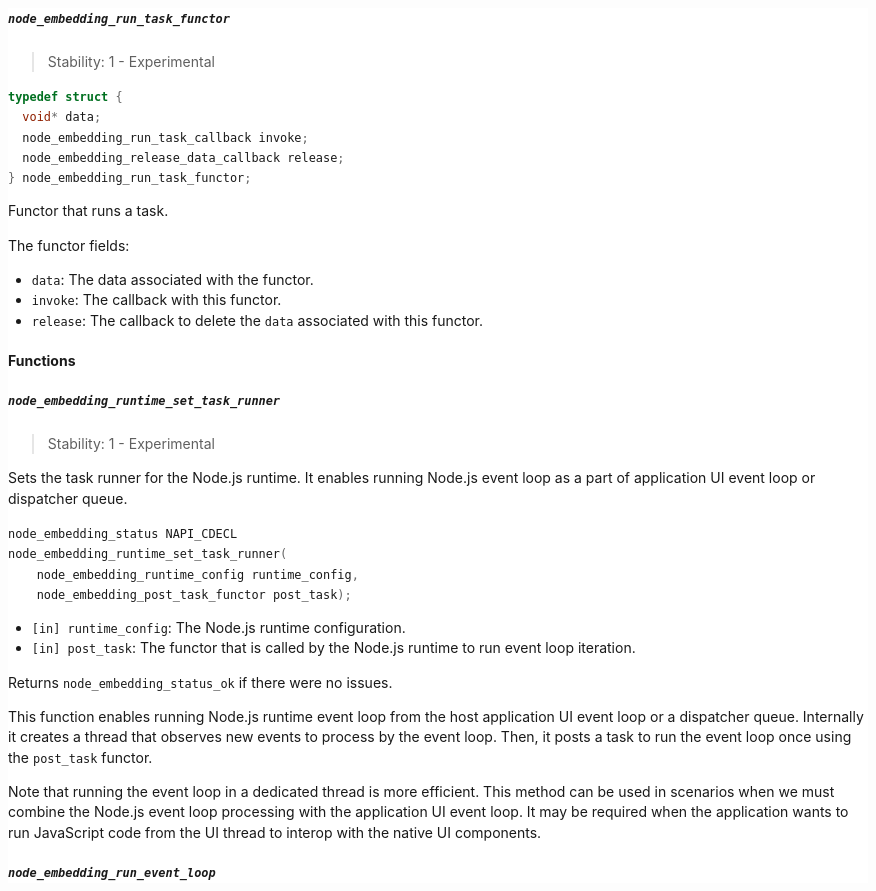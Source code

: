 ##### `node_embedding_run_task_functor`



> Stability: 1 - Experimental

```c
typedef struct {
  void* data;
  node_embedding_run_task_callback invoke;
  node_embedding_release_data_callback release;
} node_embedding_run_task_functor;
```

Functor that runs a task.

The functor fields:

- `data`: The data associated with the functor.
- `invoke`: The callback with this functor.
- `release`: The callback to delete the `data` associated with this functor.

#### Functions

##### `node_embedding_runtime_set_task_runner`



> Stability: 1 - Experimental

Sets the task runner for the Node.js runtime.
It enables running Node.js event loop as a part of application UI event loop or
dispatcher queue.

```c
node_embedding_status NAPI_CDECL
node_embedding_runtime_set_task_runner(
    node_embedding_runtime_config runtime_config,
    node_embedding_post_task_functor post_task);
```

- `[in] runtime_config`: The Node.js runtime configuration.
- `[in] post_task`: The functor that is called by the Node.js runtime to run
  event loop iteration.

Returns `node_embedding_status_ok` if there were no issues.

This function enables running Node.js runtime event loop from the host
application UI event loop or a dispatcher queue. Internally it creates a thread
that observes new events to process by the event loop. Then, it posts a task
to run the event loop once using the `post_task` functor.

Note that running the event loop in a dedicated thread is more efficient.
This method can be used in scenarios when we must combine the Node.js event
loop processing with the application UI event loop. It may be required when
the application wants to run JavaScript code from the UI thread to interop with
the native UI components.

##### `node_embedding_run_event_loop`


[Builder pattern]: https://en.wikipedia.org/wiki/Builder_pattern
[CLI options]: cli.md
[`process.memoryUsage()`]: process.md#processmemoryusage
[deprecation policy]: deprecations.md
[embedtest.cc]: https://github.com/nodejs/node/blob/HEAD/test/embedding/embedtest.cc
[test_embedding]: https://github.com/nodejs/node/blob/HEAD/test/embedding
[node-api]: n-api.md
[src/node.h]: https://github.com/nodejs/node/blob/HEAD/src/node.h
